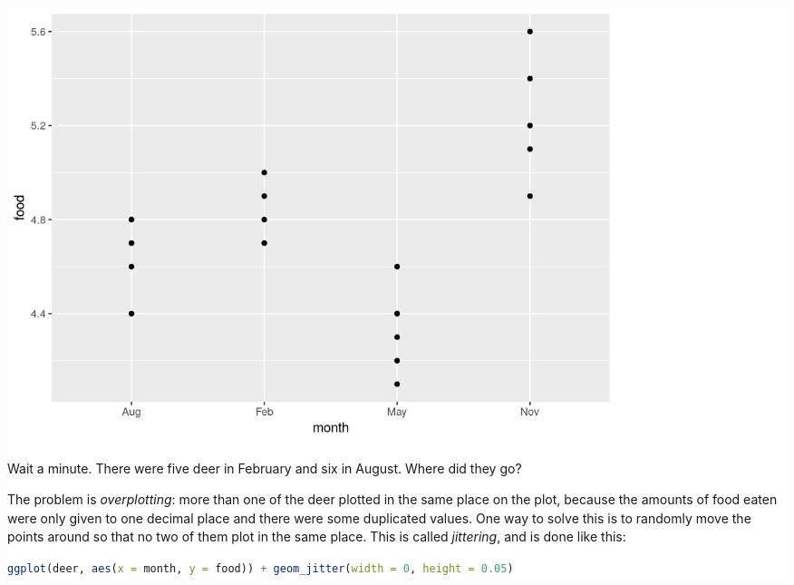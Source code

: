 <img src="10-analysis-of-variance_files/figure-html/unnamed-chunk-15-1.png" width="672"  />

 

Wait a minute. There were five deer in February and six in
August. Where did they go?

The problem is *overplotting*: more than one of the deer plotted
in the same place on the plot, because the amounts of food eaten were
only given to one decimal place and there were some duplicated values.
One way to solve this is to randomly
move the points around so that no two of them plot in the same
place. This is called *jittering*, and is done like this:


```r
ggplot(deer, aes(x = month, y = food)) + geom_jitter(width = 0, height = 0.05)
```
